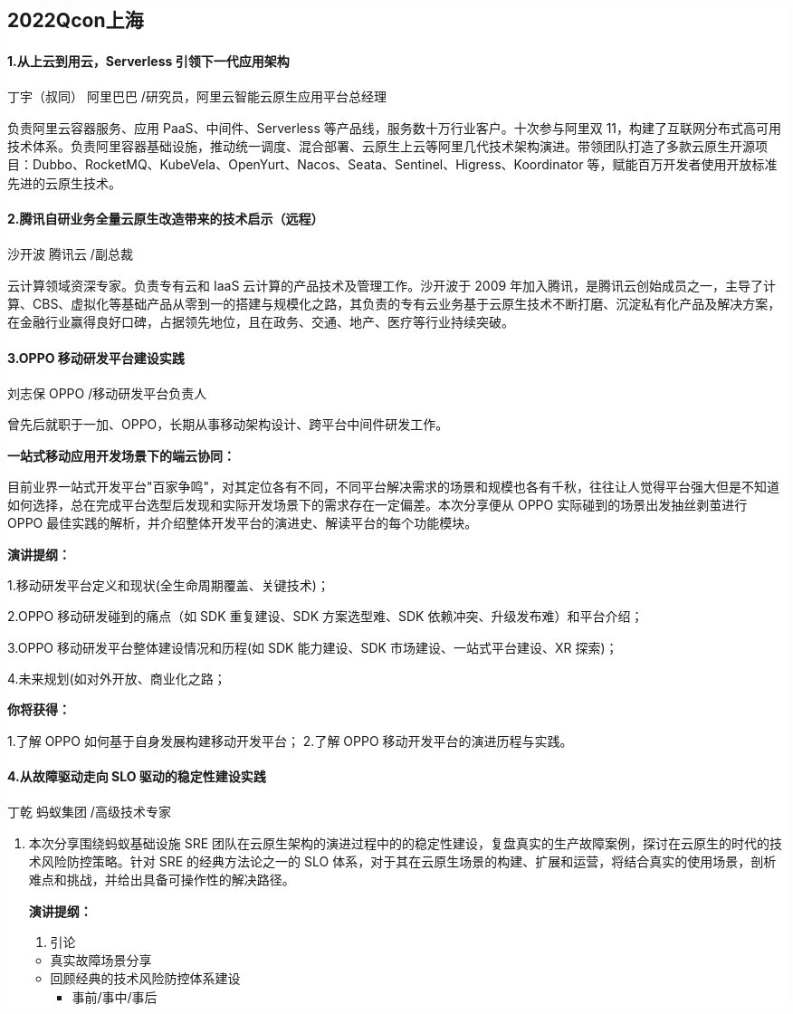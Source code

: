 ## 2022Qcon上海



#### 1.从上云到用云，Serverless 引领下一代应用架构

丁宇（叔同） 阿里巴巴 /研究员，阿里云智能云原生应用平台总经理

负责阿里云容器服务、应用 PaaS、中间件、Serverless 等产品线，服务数十万行业客户。十次参与阿里双 11，构建了互联网分布式高可用技术体系。负责阿里容器基础设施，推动统一调度、混合部署、云原生上云等阿里几代技术架构演进。带领团队打造了多款云原生开源项目：Dubbo、RocketMQ、KubeVela、OpenYurt、Nacos、Seata、Sentinel、Higress、Koordinator 等，赋能百万开发者使用开放标准先进的云原生技术。



#### 2.腾讯自研业务全量云原生改造带来的技术启示（远程）

沙开波 腾讯云 /副总裁

云计算领域资深专家。负责专有云和 IaaS 云计算的产品技术及管理工作。沙开波于 2009 年加入腾讯，是腾讯云创始成员之一，主导了计算、CBS、虚拟化等基础产品从零到一的搭建与规模化之路，其负责的专有云业务基于云原生技术不断打磨、沉淀私有化产品及解决方案，在金融行业赢得良好口碑，占据领先地位，且在政务、交通、地产、医疗等行业持续突破。



#### 3.OPPO 移动研发平台建设实践

刘志保 OPPO /移动研发平台负责人

曾先后就职于一加、OPPO，长期从事移动架构设计、跨平台中间件研发工作。

**一站式移动应用开发场景下的端云协同：**

目前业界一站式开发平台"百家争鸣"，对其定位各有不同，不同平台解决需求的场景和规模也各有千秋，往往让人觉得平台强大但是不知道如何选择，总在完成平台选型后发现和实际开发场景下的需求存在一定偏差。本次分享便从 OPPO 实际碰到的场景出发抽丝剥茧进行 OPPO 最佳实践的解析，并介绍整体开发平台的演进史、解读平台的每个功能模块。

**演讲提纲：**

1.移动研发平台定义和现状(全生命周期覆盖、关键技术)；

2.OPPO 移动研发碰到的痛点（如 SDK 重复建设、SDK 方案选型难、SDK 依赖冲突、升级发布难）和平台介绍；

3.OPPO 移动研发平台整体建设情况和历程(如 SDK 能力建设、SDK 市场建设、一站式平台建设、XR 探索)；

4.未来规划(如对外开放、商业化之路；

**你将获得：**

1.了解 OPPO 如何基于自身发展构建移动开发平台；
2.了解 OPPO 移动开发平台的演进历程与实践。



#### 4.从故障驱动走向 SLO 驱动的稳定性建设实践

丁乾 蚂蚁集团 /高级技术专家

1. 本次分享围绕蚂蚁基础设施 SRE 团队在云原生架构的演进过程中的的稳定性建设，复盘真实的生产故障案例，探讨在云原生的时代的技术风险防控策略。针对 SRE 的经典方法论之一的 SLO 体系，对于其在云原生场景的构建、扩展和运营，将结合真实的使用场景，剖析难点和挑战，并给出具备可操作性的解决路径。

   **演讲提纲：**

   1. 引论

   - 真实故障场景分享
   - 回顾经典的技术风险防控体系建设
     - 事前/事中/事后
